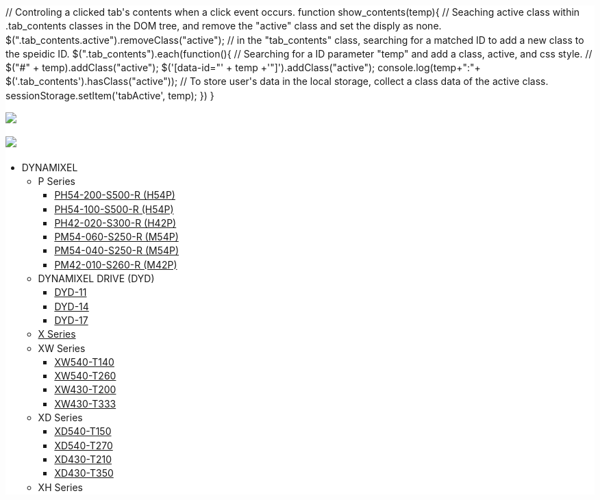  // Controling a clicked tab's contents when a click event occurs. 
 function show\_contents(temp){
 // Seaching active class within .tab\_contents classes in the DOM tree, and remove the "active" class and set the disply as none. 
 $(".tab\_contents.active").removeClass("active");
 // in the "tab\_contents" class, searching for a matched ID to add a new class to the speidic ID. 
 $(".tab\_contents").each(function(){
 // Searching for a ID parameter "temp" and add a class, active, and css style. 
 // $("#" + temp).addClass("active");
 $('[data-id="' + temp +'"]').addClass("active");
 console.log(temp+":"+ $('.tab\_contents').hasClass("active")); 
 // To store user's data in the local storage, collect a class data of the active class.
 sessionStorage.setItem('tabActive', temp); 
 })
 }

![](/assets/images/search_icon.png)

[![](/assets/images/robotis_emanual_logo.png)](http://emanual.robotis.com "http://emanual.robotis.com")

* DYNAMIXEL
	+ P Series
		- [PH54-200-S500-R (H54P)](https://emanual.robotis.com/docs/en/dxl/p/ph54-200-s500-r/ "https://emanual.robotis.com/docs/en/dxl/p/ph54-200-s500-r/")
		- [PH54-100-S500-R (H54P)](https://emanual.robotis.com/docs/en/dxl/p/ph54-100-s500-r/ "https://emanual.robotis.com/docs/en/dxl/p/ph54-100-s500-r/")
		- [PH42-020-S300-R (H42P)](https://emanual.robotis.com/docs/en/dxl/p/ph42-020-s300-r/ "https://emanual.robotis.com/docs/en/dxl/p/ph42-020-s300-r/")
		- [PM54-060-S250-R (M54P)](https://emanual.robotis.com/docs/en/dxl/p/pm54-060-s250-r/ "https://emanual.robotis.com/docs/en/dxl/p/pm54-060-s250-r/")
		- [PM54-040-S250-R (M54P)](https://emanual.robotis.com/docs/en/dxl/p/pm54-040-s250-r/ "https://emanual.robotis.com/docs/en/dxl/p/pm54-040-s250-r/")
		- [PM42-010-S260-R (M42P)](https://emanual.robotis.com/docs/en/dxl/p/pm42-010-s260-r/ "https://emanual.robotis.com/docs/en/dxl/p/pm42-010-s260-r/")
	+ DYNAMIXEL DRIVE (DYD)
		- [DYD-11](https://emanual.robotis.com/docs/en/all-dyd/dyd-11 "https://emanual.robotis.com/docs/en/all-dyd/dyd-11")
		- [DYD-14](https://emanual.robotis.com/docs/en/all-dyd/dyd-14 "https://emanual.robotis.com/docs/en/all-dyd/dyd-14")
		- [DYD-17](https://emanual.robotis.com/docs/en/all-dyd/dyd-17 "https://emanual.robotis.com/docs/en/all-dyd/dyd-17")
	+ [X Series](https://emanual.robotis.com/docs/en/dxl/x/ "https://emanual.robotis.com/docs/en/dxl/x/")
	+ XW Series
		- [XW540-T140](https://emanual.robotis.com/docs/en/dxl/x/xw540-t140/ "https://emanual.robotis.com/docs/en/dxl/x/xw540-t140/")
		- [XW540-T260](https://emanual.robotis.com/docs/en/dxl/x/xw540-t260/ "https://emanual.robotis.com/docs/en/dxl/x/xw540-t260/")
		- [XW430-T200](https://emanual.robotis.com/docs/en/dxl/x/xw430-t200/ "https://emanual.robotis.com/docs/en/dxl/x/xw430-t200/")
		- [XW430-T333](https://emanual.robotis.com/docs/en/dxl/x/xw430-t333/ "https://emanual.robotis.com/docs/en/dxl/x/xw430-t333/")
	+ XD Series
		- [XD540-T150](https://emanual.robotis.com/docs/en/dxl/x/xd540-t150/ "https://emanual.robotis.com/docs/en/dxl/x/xd540-t150/")
		- [XD540-T270](https://emanual.robotis.com/docs/en/dxl/x/xd540-t270/ "https://emanual.robotis.com/docs/en/dxl/x/xd540-t270/")
		- [XD430-T210](https://emanual.robotis.com/docs/en/dxl/x/xd430-t210/ "https://emanual.robotis.com/docs/en/dxl/x/xd430-t210/")
		- [XD430-T350](https://emanual.robotis.com/docs/en/dxl/x/xd430-t350/ "https://emanual.robotis.com/docs/en/dxl/x/xd430-t350/")
	+ XH Series